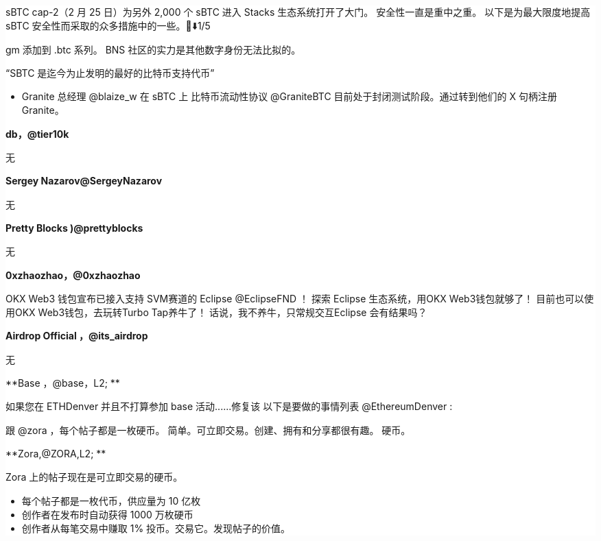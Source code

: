 sBTC cap-2（2 月 25 日）为另外 2,000 个 sBTC 进入 Stacks 生态系统打开了大门。
安全性一直是重中之重。
以下是为最大限度地提高 sBTC 安全性而采取的众多措施中的一些。🧵⬇️1/5

gm 添加到 .btc 系列。
BNS 社区的实力是其他数字身份无法比拟的。

“SBTC 是迄今为止发明的最好的比特币支持代币”
- Granite 总经理
@blaize_w
在 sBTC 上
比特币流动性协议
@GraniteBTC
目前处于封闭测试阶段。通过转到他们的 X 句柄注册 Granite。

**db，@tier10k**

无

**Sergey Nazarov@SergeyNazarov**

无

**Pretty Blocks )@prettyblocks**

无

**0xzhaozhao，@0xzhaozhao**

OKX Web3 钱包宣布已接入支持 SVM赛道的 Eclipse
@EclipseFND
 ！
探索 Eclipse 生态系统，用OKX Web3钱包就够了！
目前也可以使用OKX Web3钱包，去玩转Turbo Tap养牛了！
话说，我不养牛，只常规交互Eclipse 会有结果吗？



**Airdrop Official ，@its_airdrop**

无

**Base ，@base，L2; **

如果您在 ETHDenver 并且不打算参加 base 活动......修复该
以下是要做的事情列表
@EthereumDenver
:

跟
@zora
，每个帖子都是一枚硬币。
简单。可立即交易。创建、拥有和分享都很有趣。
硬币。

**Zora,@ZORA,L2; **

Zora 上的帖子现在是可立即交易的硬币。
+ 每个帖子都是一枚代币，供应量为 10 亿枚
+ 创作者在发布时自动获得 1000 万枚硬币
+ 创作者从每笔交易中赚取 1%
投币。交易它。发现帖子的价值。
